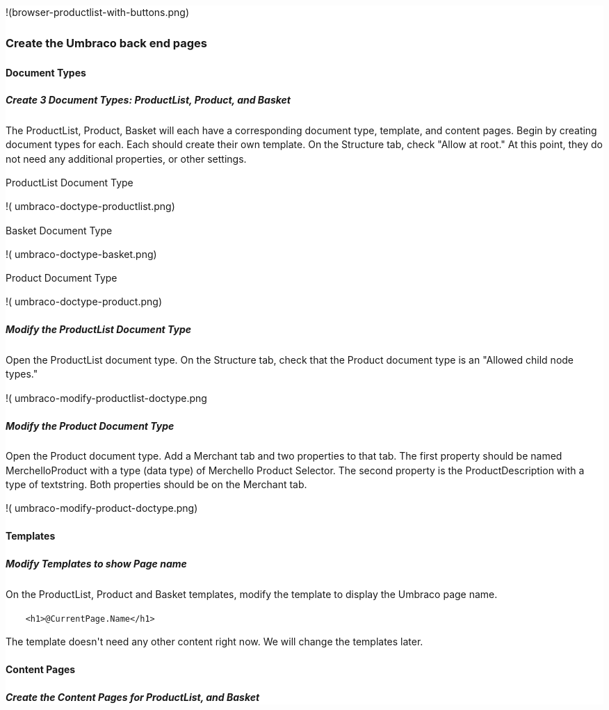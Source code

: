 !(browser-productlist-with-buttons.png)

### Create the Umbraco back end pages

#### Document Types

##### Create 3 Document Types: ProductList, Product, and Basket 

The ProductList, Product, Basket will each have a corresponding document type, template, and content pages. Begin by creating document types for each. Each should create their own template. On the Structure tab, check "Allow at root." At this point, they do not need any additional properties, or other settings.

ProductList Document Type

!( umbraco-doctype-productlist.png)

Basket Document Type

!( umbraco-doctype-basket.png)

Product Document Type

!( umbraco-doctype-product.png)

##### Modify the ProductList Document Type

Open the ProductList document type. On the Structure tab, check that the Product document type is an "Allowed child node types."

!( umbraco-modify-productlist-doctype.png

##### Modify the Product Document Type

Open the Product document type. Add a Merchant tab and two properties to that tab. The first property should be named MerchelloProduct with a type (data type) of Merchello Product Selector. The second property is the ProductDescription with a type of textstring. Both properties should be on the Merchant tab.

!( umbraco-modify-product-doctype.png)

#### Templates

##### Modify Templates to show Page name

On the ProductList, Product and Basket templates, modify the template to display the Umbraco page name.

```
	<h1>@CurrentPage.Name</h1>
```

The template doesn't need any other content right now. We will change the templates later.

#### Content Pages

##### Create the Content Pages for ProductList, and Basket
